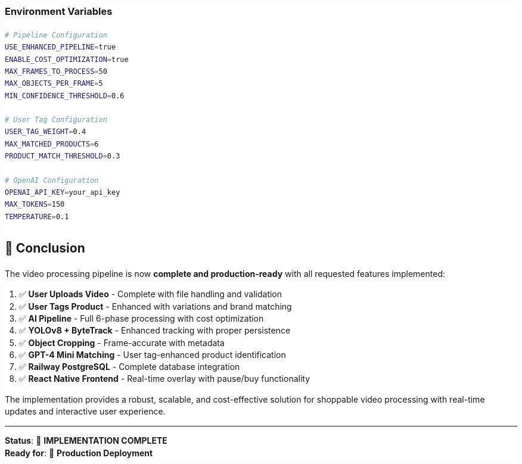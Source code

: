 ### Environment Variables
```bash
# Pipeline Configuration
USE_ENHANCED_PIPELINE=true
ENABLE_COST_OPTIMIZATION=true
MAX_FRAMES_TO_PROCESS=50
MAX_OBJECTS_PER_FRAME=5
MIN_CONFIDENCE_THRESHOLD=0.6

# User Tag Configuration
USER_TAG_WEIGHT=0.4
MAX_MATCHED_PRODUCTS=6
PRODUCT_MATCH_THRESHOLD=0.3

# OpenAI Configuration
OPENAI_API_KEY=your_api_key
MAX_TOKENS=150
TEMPERATURE=0.1
```

## 🎉 Conclusion

The video processing pipeline is now **complete and production-ready** with all requested features implemented:

1. ✅ **User Uploads Video** - Complete with file handling and validation
2. ✅ **User Tags Product** - Enhanced with variations and brand matching
3. ✅ **AI Pipeline** - Full 6-phase processing with cost optimization
4. ✅ **YOLOv8 + ByteTrack** - Enhanced tracking with proper persistence
5. ✅ **Object Cropping** - Frame-accurate with metadata
6. ✅ **GPT-4 Mini Matching** - User tag-enhanced product identification
7. ✅ **Railway PostgreSQL** - Complete database integration
8. ✅ **React Native Frontend** - Real-time overlay with pause/buy functionality

The implementation provides a robust, scalable, and cost-effective solution for shoppable video processing with real-time updates and interactive user experience.

---

**Status**: 🎉 **IMPLEMENTATION COMPLETE**  
**Ready for**: 🚀 **Production Deployment** 